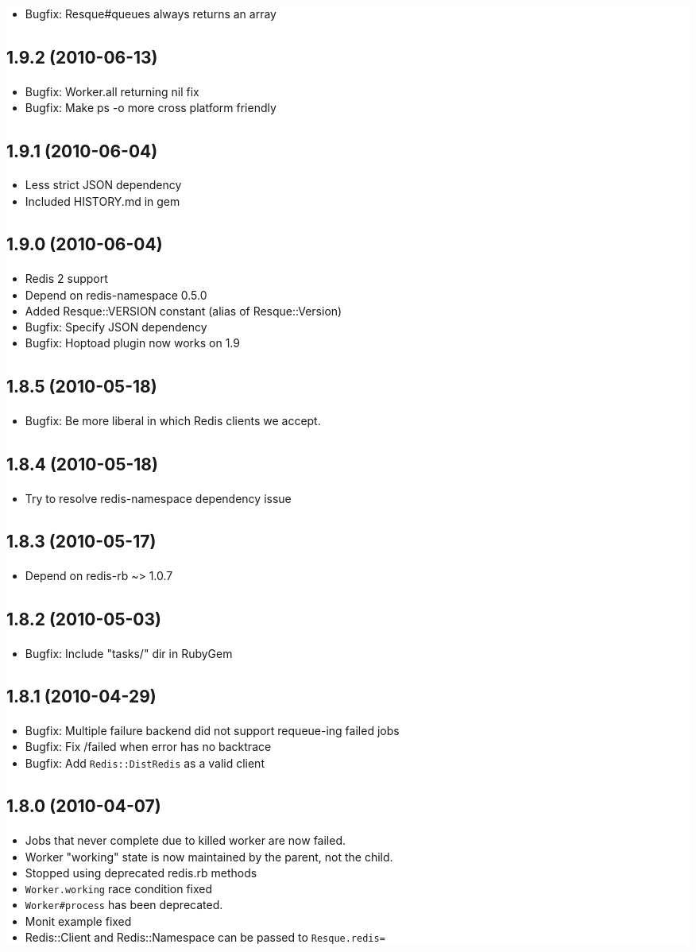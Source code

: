 * Bugfix: Resque#queues always returns an array

## 1.9.2 (2010-06-13)

* Bugfix: Worker.all returning nil fix
* Bugfix: Make ps -o more cross platform friendly

## 1.9.1 (2010-06-04)

* Less strict JSON dependency
* Included HISTORY.md in gem

## 1.9.0 (2010-06-04)

* Redis 2 support
* Depend on redis-namespace 0.5.0
* Added Resque::VERSION constant (alias of Resque::Version)
* Bugfix: Specify JSON dependency
* Bugfix: Hoptoad plugin now works on 1.9

## 1.8.5 (2010-05-18)

* Bugfix: Be more liberal in which Redis clients we accept.

## 1.8.4 (2010-05-18)

* Try to resolve redis-namespace dependency issue

## 1.8.3 (2010-05-17)

* Depend on redis-rb ~> 1.0.7

## 1.8.2 (2010-05-03)

* Bugfix: Include "tasks/" dir in RubyGem

## 1.8.1 (2010-04-29)

* Bugfix: Multiple failure backend did not support requeue-ing failed jobs
* Bugfix: Fix /failed when error has no backtrace
* Bugfix: Add `Redis::DistRedis` as a valid client

## 1.8.0 (2010-04-07)

* Jobs that never complete due to killed worker are now failed.
* Worker "working" state is now maintained by the parent, not the child.
* Stopped using deprecated redis.rb methods
* `Worker.working` race condition fixed
* `Worker#process` has been deprecated.
* Monit example fixed
* Redis::Client and Redis::Namespace can be passed to `Resque.redis=`
